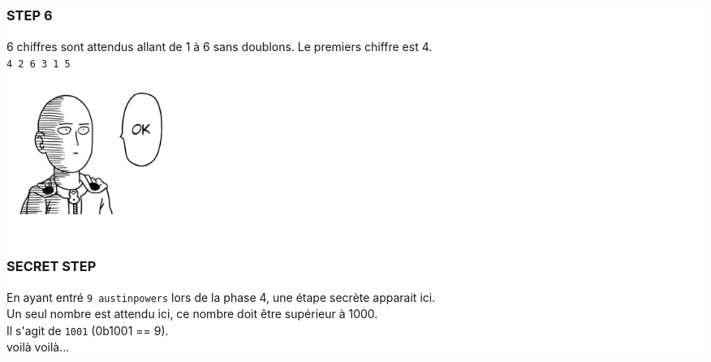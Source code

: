 ### STEP 6

6 chiffres sont attendus allant de 1 à 6 sans doublons. Le premiers chiffre est 4.<br>
`4 2 6 3 1 5`<br>
<img src="./ress/saitama.png" width="200" height="200"/>

### SECRET STEP

En ayant entré `9 austinpowers` lors de la phase 4, une étape secrète apparait ici.<br>
Un seul nombre est attendu ici, ce nombre doit être supérieur à 1000.<br>
Il s'agit de `1001` (0b1001 == 9).<br>
voilà voilà...<br>